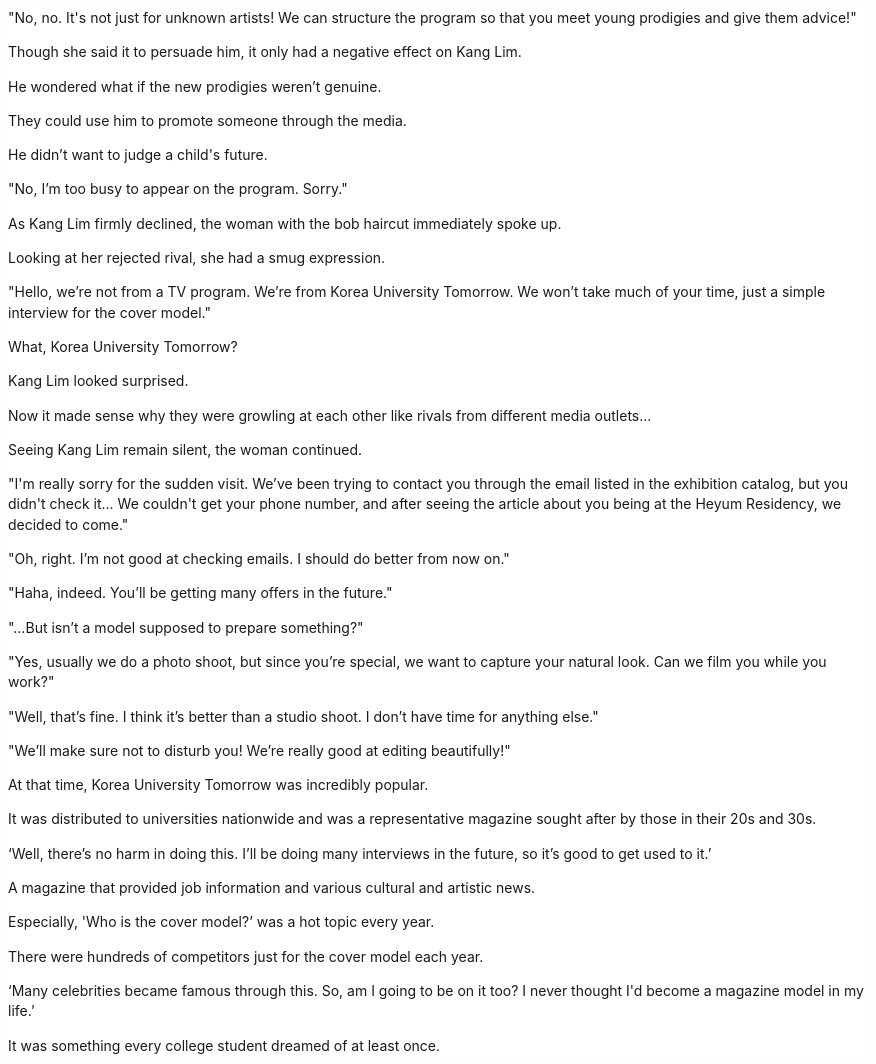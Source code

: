 "No, no. It's not just for unknown artists! We can structure the program so that you meet young prodigies and give them advice!"

Though she said it to persuade him, it only had a negative effect on Kang Lim.

He wondered what if the new prodigies weren’t genuine.

They could use him to promote someone through the media.

He didn’t want to judge a child's future.

"No, I’m too busy to appear on the program. Sorry."

As Kang Lim firmly declined, the woman with the bob haircut immediately spoke up.

Looking at her rejected rival, she had a smug expression.

"Hello, we’re not from a TV program. We’re from Korea University Tomorrow. We won’t take much of your time, just a simple interview for the cover model."

What, Korea University Tomorrow?

Kang Lim looked surprised.

Now it made sense why they were growling at each other like rivals from different media outlets...

Seeing Kang Lim remain silent, the woman continued.

"I'm really sorry for the sudden visit. We’ve been trying to contact you through the email listed in the exhibition catalog, but you didn't check it... We couldn't get your phone number, and after seeing the article about you being at the Heyum Residency, we decided to come."

"Oh, right. I’m not good at checking emails. I should do better from now on."

"Haha, indeed. You’ll be getting many offers in the future."

"…But isn’t a model supposed to prepare something?"

"Yes, usually we do a photo shoot, but since you’re special, we want to capture your natural look. Can we film you while you work?"

"Well, that’s fine. I think it’s better than a studio shoot. I don’t have time for anything else."

"We’ll make sure not to disturb you! We’re really good at editing beautifully!"

At that time, Korea University Tomorrow was incredibly popular.

It was distributed to universities nationwide and was a representative magazine sought after by those in their 20s and 30s.

‘Well, there’s no harm in doing this. I’ll be doing many interviews in the future, so it’s good to get used to it.’

A magazine that provided job information and various cultural and artistic news.

Especially, 'Who is the cover model?’ was a hot topic every year.

There were hundreds of competitors just for the cover model each year.

‘Many celebrities became famous through this. So, am I going to be on it too? I never thought I'd become a magazine model in my life.’

It was something every college student dreamed of at least once.
